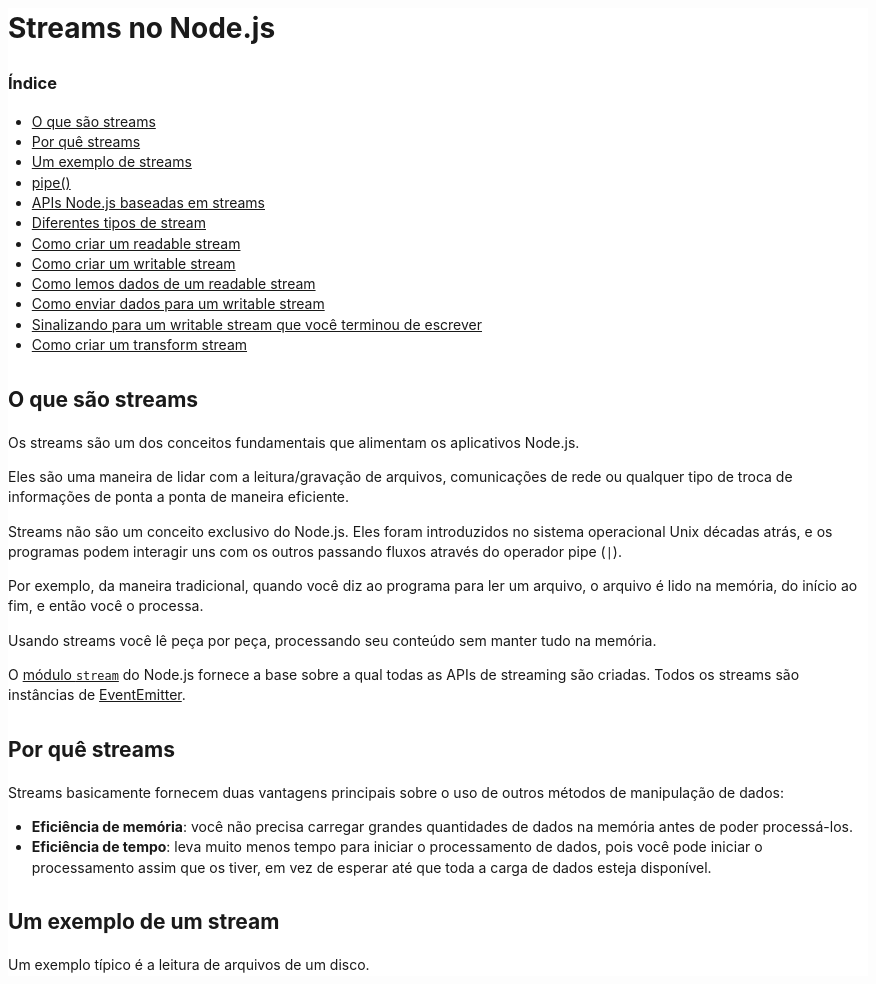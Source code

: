 # Streams no Node.js

### Índice

- [O que são streams]()
- [Por quê streams]()
- [Um exemplo de streams]()
- [pipe()]()
- [APIs Node.js baseadas em streams]()
- [Diferentes tipos de stream]()
- [Como criar um readable stream]()
- [Como criar um writable stream]() 
- [Como lemos dados de um readable stream]()
- [Como enviar dados para um writable stream]()
- [Sinalizando para um writable stream que você terminou de escrever]()
- [Como criar um transform stream]()

## O que são streams

Os streams são um dos conceitos fundamentais que alimentam os aplicativos Node.js.

Eles são uma maneira de lidar com a leitura/gravação de arquivos, comunicações de rede ou qualquer tipo de troca de informações de ponta a ponta de maneira eficiente.

Streams não são um conceito exclusivo do Node.js. Eles foram introduzidos no sistema operacional Unix décadas atrás, e os programas podem interagir uns com os outros passando fluxos através do operador pipe (`|`).

Por exemplo, da maneira tradicional, quando você diz ao programa para ler um arquivo, o arquivo é lido na memória, do início ao fim, e então você o processa.

Usando streams você lê peça por peça, processando seu conteúdo sem manter tudo na memória.

O [módulo `stream`](https://nodejs.org/api/stream.html) do Node.js fornece a base sobre a qual todas as APIs de streaming são criadas. Todos os streams são instâncias de [EventEmitter](https://nodejs.org/api/events.html#events_class_eventemitter).

## Por quê streams

Streams basicamente fornecem duas vantagens principais sobre o uso de outros métodos de manipulação de dados:

- **Eficiência de memória**: você não precisa carregar grandes quantidades de dados na memória antes de poder processá-los.
- **Eficiência de tempo**: leva muito menos tempo para iniciar o processamento de dados, pois você pode iniciar o processamento assim que os tiver, em vez de esperar até que toda a carga de dados esteja disponível.

## Um exemplo de um stream

Um exemplo típico é a leitura de arquivos de um disco.
